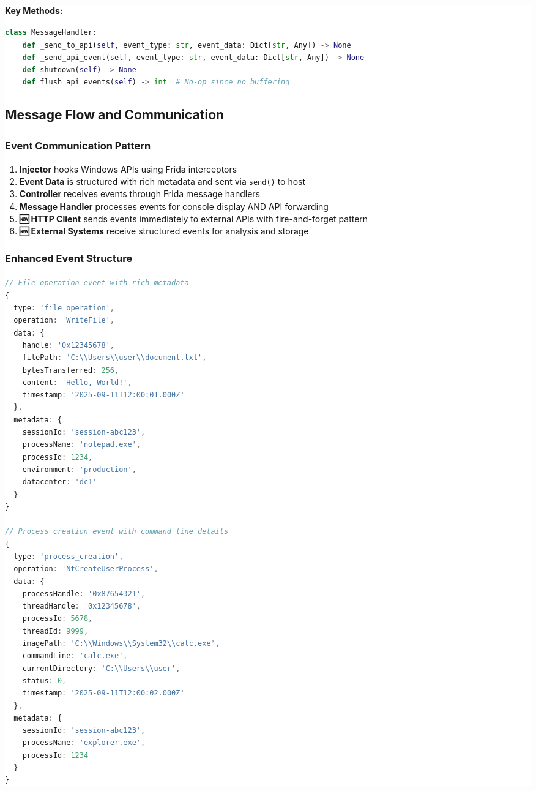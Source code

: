 **Key Methods:**
```python
class MessageHandler:
    def _send_to_api(self, event_type: str, event_data: Dict[str, Any]) -> None
    def _send_api_event(self, event_type: str, event_data: Dict[str, Any]) -> None
    def shutdown(self) -> None
    def flush_api_events(self) -> int  # No-op since no buffering
```

## Message Flow and Communication

### Event Communication Pattern
1. **Injector** hooks Windows APIs using Frida interceptors
2. **Event Data** is structured with rich metadata and sent via `send()` to host
3. **Controller** receives events through Frida message handlers
4. **Message Handler** processes events for console display AND API forwarding
5. **🆕 HTTP Client** sends events immediately to external APIs with fire-and-forget pattern
6. **🆕 External Systems** receive structured events for analysis and storage

### Enhanced Event Structure
```typescript
// File operation event with rich metadata
{
  type: 'file_operation',
  operation: 'WriteFile',
  data: {
    handle: '0x12345678',
    filePath: 'C:\\Users\\user\\document.txt',
    bytesTransferred: 256,
    content: 'Hello, World!',
    timestamp: '2025-09-11T12:00:01.000Z'
  },
  metadata: {
    sessionId: 'session-abc123',
    processName: 'notepad.exe',
    processId: 1234,
    environment: 'production',
    datacenter: 'dc1'
  }
}

// Process creation event with command line details
{
  type: 'process_creation',
  operation: 'NtCreateUserProcess',
  data: {
    processHandle: '0x87654321',
    threadHandle: '0x12345678',
    processId: 5678,
    threadId: 9999,
    imagePath: 'C:\\Windows\\System32\\calc.exe',
    commandLine: 'calc.exe',
    currentDirectory: 'C:\\Users\\user',
    status: 0,
    timestamp: '2025-09-11T12:00:02.000Z'
  },
  metadata: {
    sessionId: 'session-abc123',
    processName: 'explorer.exe',
    processId: 1234
  }
}
```
